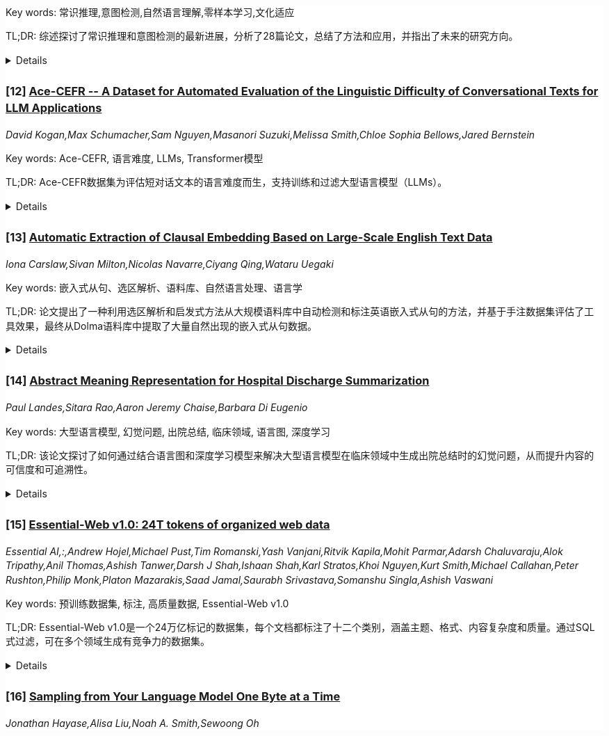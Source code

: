 Key words: 常识推理,意图检测,自然语言理解,零样本学习,文化适应

TL;DR: 综述探讨了常识推理和意图检测的最新进展，分析了28篇论文，总结了方法和应用，并指出了未来的研究方向。

<details><summary>Details</summary></details>


### [12] [Ace-CEFR -- A Dataset for Automated Evaluation of the Linguistic Difficulty of Conversational Texts for LLM Applications](https://arxiv.org/abs/2506.14046)
*David Kogan,Max Schumacher,Sam Nguyen,Masanori Suzuki,Melissa Smith,Chloe Sophia Bellows,Jared Bernstein*

Key words: Ace-CEFR, 语言难度, LLMs, Transformer模型

TL;DR: Ace-CEFR数据集为评估短对话文本的语言难度而生，支持训练和过滤大型语言模型（LLMs）。

<details><summary>Details</summary></details>


### [13] [Automatic Extraction of Clausal Embedding Based on Large-Scale English Text Data](https://arxiv.org/abs/2506.14064)
*Iona Carslaw,Sivan Milton,Nicolas Navarre,Ciyang Qing,Wataru Uegaki*

Key words: 嵌入式从句、选区解析、语料库、自然语言处理、语言学

TL;DR: 论文提出了一种利用选区解析和启发式方法从大规模语料库中自动检测和标注英语嵌入式从句的方法，并基于手注数据集评估了工具效果，最终从Dolma语料库中提取了大量自然出现的嵌入式从句数据。

<details><summary>Details</summary></details>


### [14] [Abstract Meaning Representation for Hospital Discharge Summarization](https://arxiv.org/abs/2506.14101)
*Paul Landes,Sitara Rao,Aaron Jeremy Chaise,Barbara Di Eugenio*

Key words: 大型语言模型, 幻觉问题, 出院总结, 临床领域, 语言图, 深度学习

TL;DR: 该论文探讨了如何通过结合语言图和深度学习模型来解决大型语言模型在临床领域中生成出院总结时的幻觉问题，从而提升内容的可信度和可追溯性。

<details><summary>Details</summary></details>


### [15] [Essential-Web v1.0: 24T tokens of organized web data](https://arxiv.org/abs/2506.14111)
*Essential AI,:,Andrew Hojel,Michael Pust,Tim Romanski,Yash Vanjani,Ritvik Kapila,Mohit Parmar,Adarsh Chaluvaraju,Alok Tripathy,Anil Thomas,Ashish Tanwer,Darsh J Shah,Ishaan Shah,Karl Stratos,Khoi Nguyen,Kurt Smith,Michael Callahan,Peter Rushton,Philip Monk,Platon Mazarakis,Saad Jamal,Saurabh Srivastava,Somanshu Singla,Ashish Vaswani*

Key words: 预训练数据集, 标注, 高质量数据, Essential-Web v1.0

TL;DR: Essential-Web v1.0是一个24万亿标记的数据集，每个文档都标注了十二个类别，涵盖主题、格式、内容复杂度和质量。通过SQL式过滤，可在多个领域生成有竞争力的数据集。

<details><summary>Details</summary></details>


### [16] [Sampling from Your Language Model One Byte at a Time](https://arxiv.org/abs/2506.14123)
*Jonathan Hayase,Alisa Liu,Noah A. Smith,Sewoong Oh*
